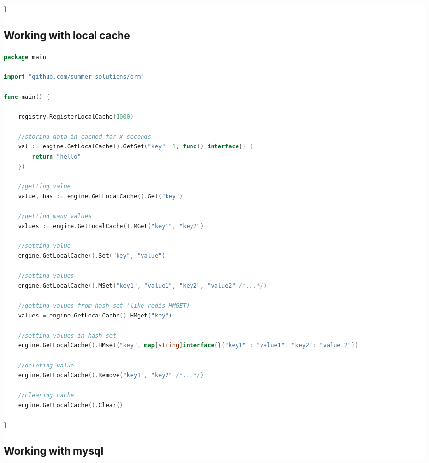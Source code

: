 ```go
}

```


## Working with local cache

```go
package main

import "github.com/summer-solutions/orm"

func main() {
    
    registry.RegisterLocalCache(1000)
    
    //storing data in cached for x seconds
    val := engine.GetLocalCache().GetSet("key", 1, func() interface{} {
        return "hello"
    })
    
    //getting value
    value, has := engine.GetLocalCache().Get("key")
    
    //getting many values
    values := engine.GetLocalCache().MGet("key1", "key2")
    
    //setting value
    engine.GetLocalCache().Set("key", "value")
    
    //setting values
    engine.GetLocalCache().MSet("key1", "value1", "key2", "value2" /*...*/)
    
    //getting values from hash set (like redis HMGET)
    values = engine.GetLocalCache().HMget("key")
    
    //setting values in hash set
    engine.GetLocalCache().HMset("key", map[string]interface{}{"key1" : "value1", "key2": "value 2"})

    //deleting value
    engine.GetLocalCache().Remove("key1", "key2" /*...*/)
    
    //clearing cache
    engine.GetLocalCache().Clear()

}

```

## Working with mysql
